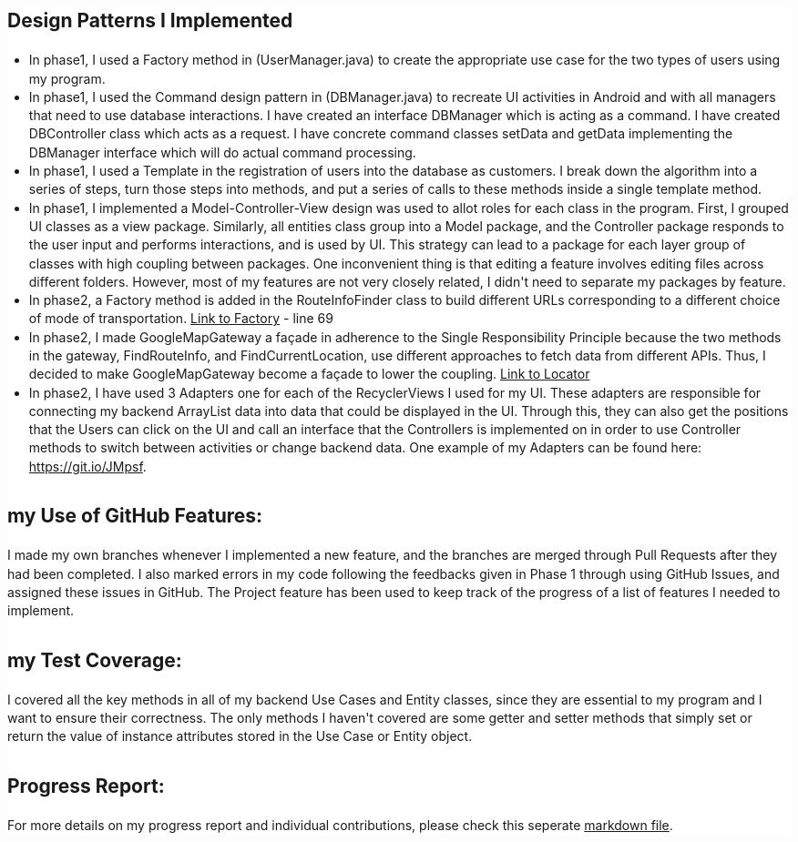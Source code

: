 ## Design Patterns I Implemented
- In phase1, I used a Factory method in (UserManager.java) to create the appropriate use case for the two types of users using my program. 
- In phase1, I used the Command design pattern in (DBManager.java) to recreate UI activities in Android and with all managers that need to use database interactions. I have created an interface DBManager which is acting as a command. I have created DBController class which acts as a request. I have concrete command classes setData and getData implementing the DBManager interface which will do actual command processing. 
- In phase1, I used a Template in the registration of users into the database as customers. I break down the algorithm into a series of steps, turn those steps into methods, and put a series of calls to these methods inside a single template method.
- In phase1, I implemented a Model-Controller-View design was used to allot roles for each class in the program. First, I grouped UI classes as a view package. Similarly, all entities class group into a Model package, and the Controller package responds to the user input and performs interactions, and is used by UI. This strategy can lead to a package for each layer group of classes with high coupling between packages. One inconvenient thing is that editing a feature involves editing files across different folders. However, most of my features are not very closely related, I didn't need to separate my packages by feature.
- In phase2, a Factory method is added in the RouteInfoFinder class to build different URLs corresponding to a different choice of mode of transportation. [Link to Factory](https://github.com/CSC207-UofT/course-project-java-sapiens/blob/main/app/src/main/java/com/yde/sapiensdelivery/gateways/RouteInfoFinder.java) - line 69
- In phase2, I made GoogleMapGateway a façade in adherence to the Single Responsibility Principle because the two methods in the gateway, FindRouteInfo, and FindCurrentLocation, use different approaches to fetch data from different APIs. Thus, I decided to make GoogleMapGateway become a façade to lower the coupling. [Link to Locator](https://github.com/CSC207-UofT/course-project-java-sapiens/blob/main/app/src/main/java/com/yde/sapiensdelivery/use_cases/Locator.java)
- In phase2, I have used 3 Adapters one for each of the RecyclerViews I used for my UI. These adapters are responsible for connecting my backend ArrayList data into data that could be displayed in the UI. Through this, they can also get the positions that the Users can click on the UI and call an interface that the Controllers is implemented on in order to use Controller methods to switch between activities or change backend data. One example of my Adapters can be found here: https://git.io/JMpsf. 

## my Use of GitHub Features: 
I made my own branches whenever I implemented a new feature, and the branches are merged through Pull Requests after they had been completed. I also marked errors in my code following the feedbacks given in Phase 1 through using GitHub Issues, and assigned these issues in GitHub. The Project feature has been used to keep track of the progress of a list of features I needed to implement. 

## my Test Coverage:
I covered all the key methods in all of my backend Use Cases and Entity classes, since they are essential to my program and I want to ensure their correctness. The only methods I haven't covered are some getter and setter methods that simply set or return the value of instance attributes stored in the Use Case or Entity object. 

## Progress Report:
For more details on my progress report and individual contributions, please check this seperate [markdown file](https://github.com/CSC207-UofT/course-project-java-sapiens/blob/main/phase2/progress_report.md).
